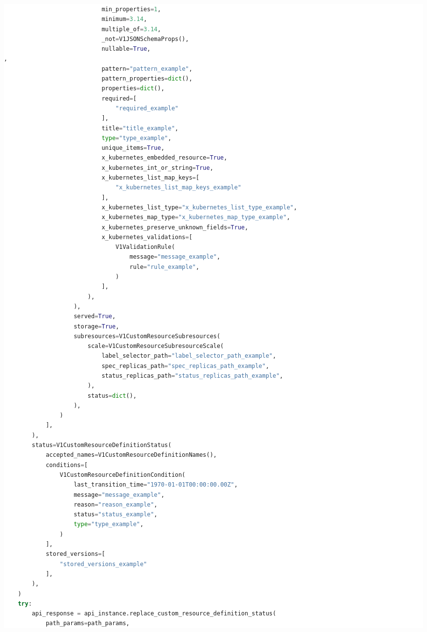 ```python
                            min_properties=1,
                            minimum=3.14,
                            multiple_of=3.14,
                            _not=V1JSONSchemaProps(),
                            nullable=True,
,
                            pattern="pattern_example",
                            pattern_properties=dict(),
                            properties=dict(),
                            required=[
                                "required_example"
                            ],
                            title="title_example",
                            type="type_example",
                            unique_items=True,
                            x_kubernetes_embedded_resource=True,
                            x_kubernetes_int_or_string=True,
                            x_kubernetes_list_map_keys=[
                                "x_kubernetes_list_map_keys_example"
                            ],
                            x_kubernetes_list_type="x_kubernetes_list_type_example",
                            x_kubernetes_map_type="x_kubernetes_map_type_example",
                            x_kubernetes_preserve_unknown_fields=True,
                            x_kubernetes_validations=[
                                V1ValidationRule(
                                    message="message_example",
                                    rule="rule_example",
                                )
                            ],
                        ),
                    ),
                    served=True,
                    storage=True,
                    subresources=V1CustomResourceSubresources(
                        scale=V1CustomResourceSubresourceScale(
                            label_selector_path="label_selector_path_example",
                            spec_replicas_path="spec_replicas_path_example",
                            status_replicas_path="status_replicas_path_example",
                        ),
                        status=dict(),
                    ),
                )
            ],
        ),
        status=V1CustomResourceDefinitionStatus(
            accepted_names=V1CustomResourceDefinitionNames(),
            conditions=[
                V1CustomResourceDefinitionCondition(
                    last_transition_time="1970-01-01T00:00:00.00Z",
                    message="message_example",
                    reason="reason_example",
                    status="status_example",
                    type="type_example",
                )
            ],
            stored_versions=[
                "stored_versions_example"
            ],
        ),
    )
    try:
        api_response = api_instance.replace_custom_resource_definition_status(
            path_params=path_params,
```